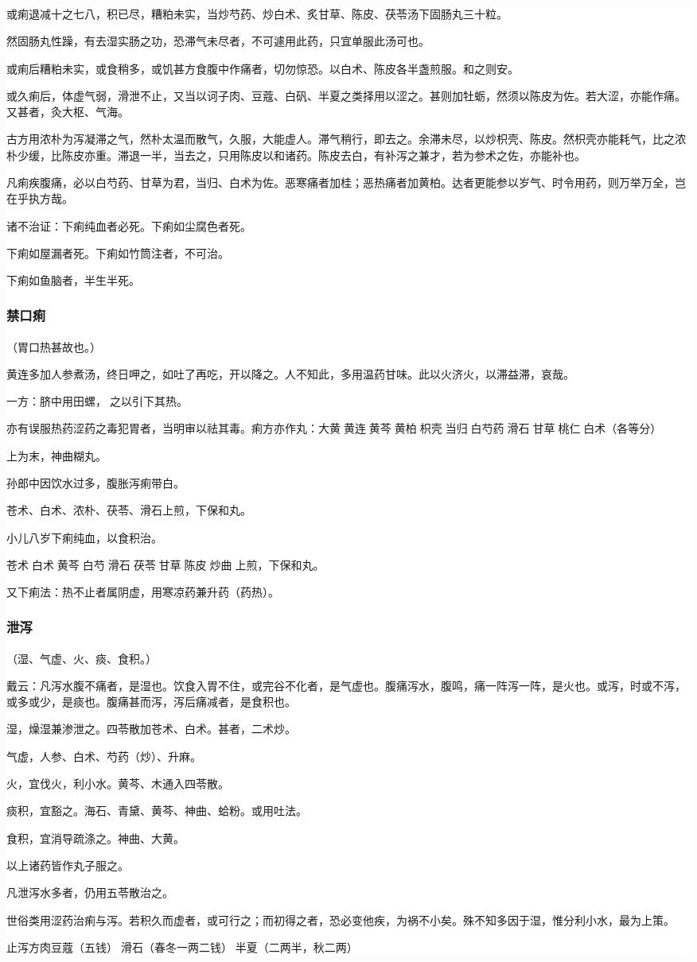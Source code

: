 或痢退减十之七八，积已尽，糟粕未实，当炒芍药、炒白术、炙甘草、陈皮、茯苓汤下固肠丸三十粒。  

然固肠丸性躁，有去湿实肠之功，恐滞气未尽者，不可遽用此药，只宜单服此汤可也。  

或痢后糟粕未实，或食稍多，或饥甚方食腹中作痛者，切勿惊恐。以白术、陈皮各半盏煎服。和之则安。  

或久痢后，体虚气弱，滑泄不止，又当以诃子肉、豆蔻、白矾、半夏之类择用以涩之。甚则加牡蛎，然须以陈皮为佐。若大涩，亦能作痛。又甚者，灸大枢、气海。  

古方用浓朴为泻凝滞之气，然朴太温而散气，久服，大能虚人。滞气稍行，即去之。余滞未尽，以炒枳壳、陈皮。然枳壳亦能耗气，比之浓朴少缓，比陈皮亦重。滞退一半，当去之，只用陈皮以和诸药。陈皮去白，有补泻之兼才，若为参术之佐，亦能补也。  

凡痢疾腹痛，必以白芍药、甘草为君，当归、白术为佐。恶寒痛者加桂；恶热痛者加黄柏。达者更能参以岁气、时令用药，则万举万全，岂在乎执方哉。  

诸不治证：下痢纯血者必死。下痢如尘腐色者死。  

下痢如屋漏者死。下痢如竹筒注者，不可治。  

下痢如鱼脑者，半生半死。  

### 禁口痢  

（胃口热甚故也。）  

黄连多加人参煮汤，终日呷之，如吐了再吃，开以降之。人不知此，多用温药甘味。此以火济火，以滞益滞，哀哉。  

一方：脐中用田螺， 之以引下其热。  

亦有误服热药涩药之毒犯胃者，当明审以祛其毒。痢方亦作丸：大黄 黄连 黄芩 黄柏 枳壳 当归 白芍药 滑石 甘草 桃仁 白术（各等分）  

上为末，神曲糊丸。  

孙郎中因饮水过多，腹胀泻痢带白。  

苍术、白术、浓朴、茯苓、滑石上煎，下保和丸。  

小儿八岁下痢纯血，以食积治。  

苍术 白术 黄芩 白芍 滑石 茯苓 甘草 陈皮 炒曲 上煎，下保和丸。  

又下痢法：热不止者属阴虚，用寒凉药兼升药（药热）。  

### 泄泻  

（湿、气虚、火、痰、食积。）  

戴云：凡泻水腹不痛者，是湿也。饮食入胃不住，或完谷不化者，是气虚也。腹痛泻水，腹鸣，痛一阵泻一阵，是火也。或泻，时或不泻，或多或少，是痰也。腹痛甚而泻，泻后痛减者，是食积也。  

湿，燥湿兼渗泄之。四苓散加苍术、白术。甚者，二术炒。  

气虚，人参、白术、芍药（炒）、升麻。  

火，宜伐火，利小水。黄芩、木通入四苓散。  

痰积，宜豁之。海石、青黛、黄芩、神曲、蛤粉。或用吐法。  

食积，宜消导疏涤之。神曲、大黄。  

以上诸药皆作丸子服之。  

凡泄泻水多者，仍用五苓散治之。  

世俗类用涩药治痢与泻。若积久而虚者，或可行之；而初得之者，恐必变他疾，为祸不小矣。殊不知多因于湿，惟分利小水，最为上策。  

止泻方肉豆蔻（五钱） 滑石（春冬一两二钱） 半夏（二两半，秋二两）  
